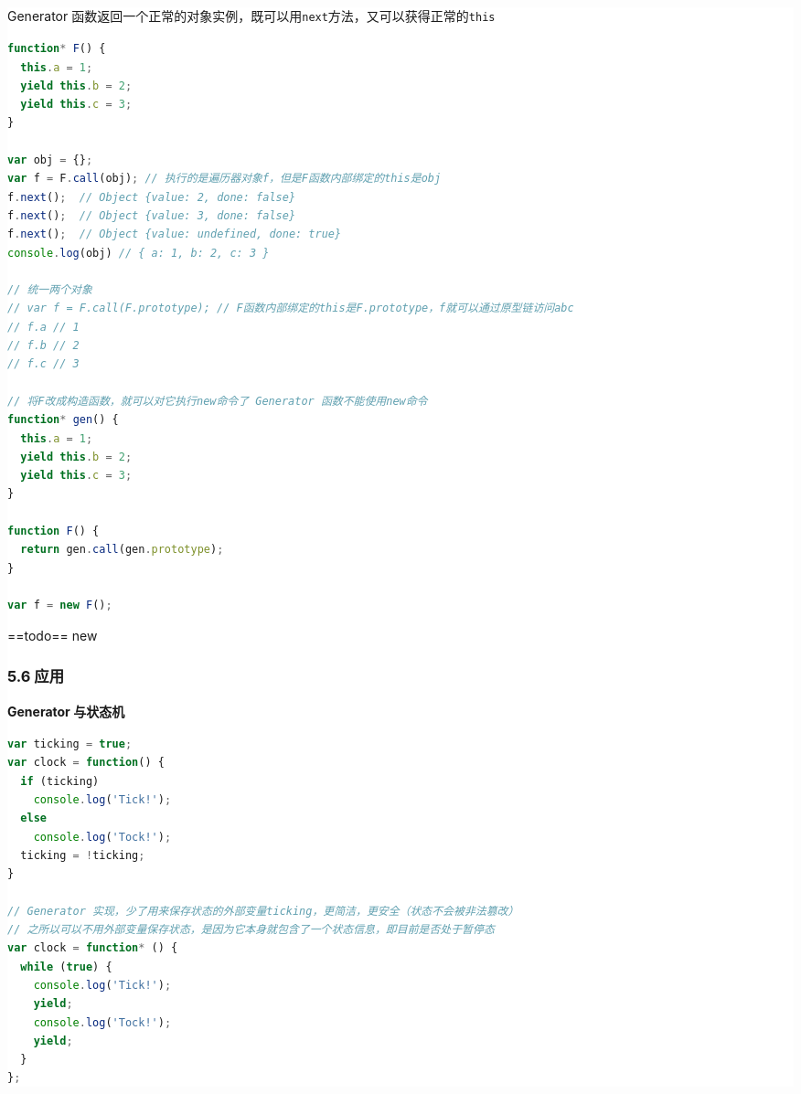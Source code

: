 Generator 函数返回一个正常的对象实例，既可以用`next`方法，又可以获得正常的`this`

```js
function* F() {
  this.a = 1;
  yield this.b = 2;
  yield this.c = 3;
}

var obj = {};
var f = F.call(obj); // 执行的是遍历器对象f，但是F函数内部绑定的this是obj
f.next();  // Object {value: 2, done: false}
f.next();  // Object {value: 3, done: false}
f.next();  // Object {value: undefined, done: true}
console.log(obj) // { a: 1, b: 2, c: 3 }

// 统一两个对象
// var f = F.call(F.prototype); // F函数内部绑定的this是F.prototype，f就可以通过原型链访问abc
// f.a // 1
// f.b // 2
// f.c // 3

// 将F改成构造函数，就可以对它执行new命令了 Generator 函数不能使用new命令
function* gen() {
  this.a = 1;
  yield this.b = 2;
  yield this.c = 3;
}

function F() {
  return gen.call(gen.prototype);
}

var f = new F();
```

==todo== new

### 5.6 应用

**Generator 与状态机**

```js
var ticking = true;
var clock = function() {
  if (ticking)
    console.log('Tick!');
  else
    console.log('Tock!');
  ticking = !ticking;
}

// Generator 实现，少了用来保存状态的外部变量ticking，更简洁，更安全（状态不会被非法篡改）
// 之所以可以不用外部变量保存状态，是因为它本身就包含了一个状态信息，即目前是否处于暂停态
var clock = function* () {
  while (true) {
    console.log('Tick!');
    yield;
    console.log('Tock!');
    yield;
  }
};
```

